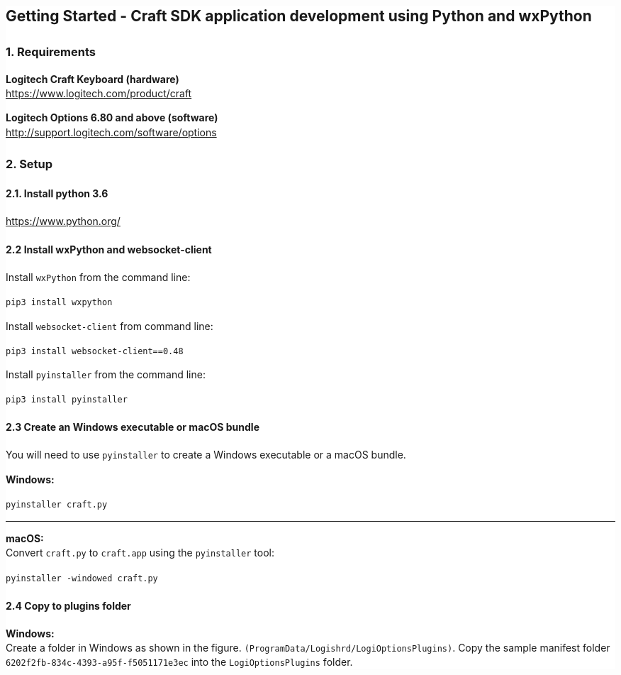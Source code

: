 
## Getting Started - Craft SDK application development using Python and wxPython

### 1. Requirements

**Logitech Craft Keyboard (hardware)** <br/>
https://www.logitech.com/product/craft

**Logitech Options 6.80 and above (software)** <br/>
http://support.logitech.com/software/options

### 2. Setup

#### 2.1. Install python 3.6
https://www.python.org/

#### 2.2 Install wxPython and websocket-client

Install `wxPython` from the command line: <br/>
```
pip3 install wxpython
```

Install `websocket-client` from command line: <br/>
```
pip3 install websocket-client==0.48
```

Install `pyinstaller` from the command line: <br/>
```
pip3 install pyinstaller
```

#### 2.3 Create an Windows executable or macOS bundle

You will need to use `pyinstaller` to create a Windows executable or a macOS bundle.

**Windows:** <br/>
```
pyinstaller craft.py
```

---
**macOS:** <br/>
Convert `craft.py` to `craft.app` using the `pyinstaller` tool:
```
pyinstaller -windowed craft.py
```

#### 2.4 Copy to plugins folder

**Windows:** <br/>
Create a folder in Windows as shown in the figure. `(ProgramData/Logishrd/LogiOptionsPlugins)`.
Copy the sample manifest folder `6202f2fb-834c-4393-a95f-f5051171e3ec` into the `LogiOptionsPlugins` folder.
